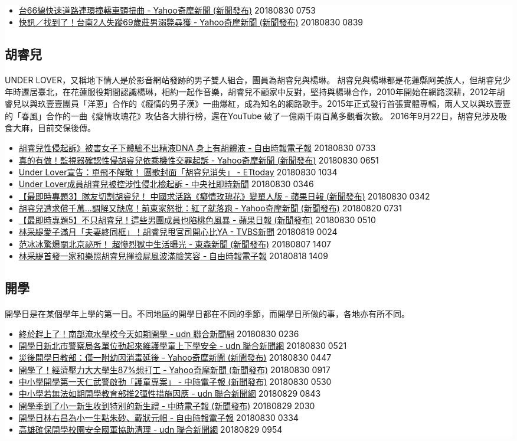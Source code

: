 - [台66線快速道路連環撞轎車頭扭曲 - Yahoo奇摩新聞 (新聞發布)](https://tw.news.yahoo.com/%E5%8F%B066%E7%B7%9A%E5%BF%AB%E9%80%9F%E9%81%93%E8%B7%AF%E9%80%A3%E7%92%B0%E6%92%9E-%E8%BD%8E%E8%BB%8A%E9%A0%AD%E6%89%AD%E6%9B%B2-073600078.html "台66線快速道路連環撞轎車頭扭曲 - Yahoo奇摩新聞 (新聞發布)") 20180830 0753
- [快訊／找到了！台南2人失蹤69歲莊男溺斃尋獲 - Yahoo奇摩新聞 (新聞發布)](https://tw.news.yahoo.com/%E5%BF%AB%E8%A8%8A-%E6%89%BE%E5%88%B0%E4%BA%86-%E5%8F%B0%E5%8D%972%E4%BA%BA%E5%A4%B1%E8%B9%A4-69%E6%AD%B2%E8%8E%8A%E7%94%B7%E6%BA%BA%E6%96%83%E5%B0%8B%E7%8D%B2-083938536.html "快訊／找到了！台南2人失蹤69歲莊男溺斃尋獲 - Yahoo奇摩新聞 (新聞發布)") 20180830 0839

## 胡睿兒

UNDER LOVER，又稱地下情人是於影音網站發跡的男子雙人組合，團員為胡睿兒與楊琳。
胡睿兒與楊琳都是花蓮縣阿美族人，但胡睿兒少年時遷居臺北，在花蓮服役期間認識楊琳，相約一起作音樂，胡睿兒不顧家中反對，堅持與楊琳合作，2010年開始在網路深耕，2012年胡睿兒以與玖壹壹團員「洋蔥」合作的《癡情的男子漢》一曲爆紅，成為知名的網路歌手。2015年正式發行首張實體專輯，兩人又以與玖壹壹的「春風」合作的一曲《癡情玫瑰花》攻佔各大排行榜，還在YouTube 破了一億兩千兩百萬多觀看次數。
2016年9月22日，胡睿兒涉及吸食大麻，目前交保後傳。
- [胡睿兒性侵起訴》被害女子下體驗不出精液DNA 身上有胡體液 - 自由時報電子報](http://news.ltn.com.tw/news/society/breakingnews/2535838 "胡睿兒性侵起訴》被害女子下體驗不出精液DNA 身上有胡體液 - 自由時報電子報") 20180830 0733
- [真的有做！監視器確認性侵胡睿兒依乘機性交罪起訴 - Yahoo奇摩新聞 (新聞發布)](https://tw.news.yahoo.com/video/%E7%9C%9F%E7%9A%84%E6%9C%89%E5%81%9A-%E7%9B%A3%E8%A6%96%E5%99%A8%E7%A2%BA%E8%AA%8D%E6%80%A7%E4%BE%B5-%E8%83%A1%E7%9D%BF%E5%85%92%E4%BE%9D%E4%B9%98%E6%A9%9F%E6%80%A7%E4%BA%A4%E7%BD%AA%E8%B5%B7%E8%A8%B4-050354314.html "真的有做！監視器確認性侵胡睿兒依乘機性交罪起訴 - Yahoo奇摩新聞 (新聞發布)") 20180830 0651
- [Under Lover宣告：單飛不解散！ 團歌封面「胡睿兒消失」 - ETtoday](https://star.ettoday.net/news/1247968 "Under Lover宣告：單飛不解散！ 團歌封面「胡睿兒消失」 - ETtoday") 20180830 1034
- [Under Lover成員胡睿兒被控涉性侵北檢起訴 - 中央社即時新聞](http://www.cna.com.tw/news/asoc/201808300094-1.aspx "Under Lover成員胡睿兒被控涉性侵北檢起訴 - 中央社即時新聞") 20180830 0346
- [【最即時專題3】隊友切割胡睿兒！ 中國求活路《癡情玫瑰花》變單人版 - 蘋果日報 (新聞發布)](https://tw.entertainment.appledaily.com/realtime/20180830/1420654 "【最即時專題3】隊友切割胡睿兒！ 中國求活路《癡情玫瑰花》變單人版 - 蘋果日報 (新聞發布)") 20180830 0342
- [胡睿兒遭求償千萬…調解又缺席！前東家怒批：紅了就落跑 - Yahoo奇摩新聞 (新聞發布)](https://tw.news.yahoo.com/%E8%83%A1%E7%9D%BF%E5%85%92%E9%81%AD%E6%B1%82%E5%84%9F%E5%8D%83%E8%90%AC-%E8%AA%BF%E8%A7%A3%E5%8F%88%E7%BC%BA%E5%B8%AD-%E5%89%8D%E6%9D%B1%E5%AE%B6%E6%80%92%E6%89%B9-%E7%B4%85%E4%BA%86%E5%B0%B1%E8%90%BD%E8%B7%91-071038620.html "胡睿兒遭求償千萬…調解又缺席！前東家怒批：紅了就落跑 - Yahoo奇摩新聞 (新聞發布)") 20180820 0731
- [【最即時專題5】不只胡睿兒！這些男團成員也陷桃色風暴 - 蘋果日報 (新聞發布)](https://tw.appledaily.com/new/realtime/20180830/1420753/ "【最即時專題5】不只胡睿兒！這些男團成員也陷桃色風暴 - 蘋果日報 (新聞發布)") 20180830 0510
- [林采緹愛子滿月「夫妻終同框」！胡睿兒甩官司開心比YA - TVBS新聞](https://news.tvbs.com.tw/entertainment/976266 "林采緹愛子滿月「夫妻終同框」！胡睿兒甩官司開心比YA - TVBS新聞") 20180819 0024
- [范冰冰驚爆關北京祕所！ 超慘烈獄中生活曝光 - 東森新聞 (新聞發布)](https://news.ebc.net.tw/news.php?nid=124771 "范冰冰驚爆關北京祕所！ 超慘烈獄中生活曝光 - 東森新聞 (新聞發布)") 20180807 1407
- [林采緹首發一家和樂照胡睿兒揮撿屍風波滿臉笑容 - 自由時報電子報](http://ent.ltn.com.tw/news/breakingnews/2523836 "林采緹首發一家和樂照胡睿兒揮撿屍風波滿臉笑容 - 自由時報電子報") 20180818 1409

## 開學

開學日是在某個學年上學的第一日。不同地區的開學日都在不同的季節，而開學日所做的事，各地亦有所不同。
- [終於趕上了！南部淹水學校今天如期開學 - udn 聯合新聞網](https://udn.com/news/story/7326/3338561 "終於趕上了！南部淹水學校今天如期開學 - udn 聯合新聞網") 20180830 0236
- [開學日新北市警察局各單位動起來維護學童上下學安全 - udn 聯合新聞網](https://udn.com/news/story/7266/3339058 "開學日新北市警察局各單位動起來維護學童上下學安全 - udn 聯合新聞網") 20180830 0521
- [災後開學日教部：僅一附幼因消毒延後 - Yahoo奇摩新聞 (新聞發布)](https://tw.news.yahoo.com/%E7%81%BD%E5%BE%8C%E9%96%8B%E5%AD%B8%E6%97%A5-%E6%95%99%E9%83%A8-%E5%83%85-%E9%99%84%E5%B9%BC%E5%9B%A0%E6%B6%88%E6%AF%92%E5%BB%B6%E5%BE%8C-042614506.html "災後開學日教部：僅一附幼因消毒延後 - Yahoo奇摩新聞 (新聞發布)") 20180830 0447
- [開學了！經濟壓力大大學生87%想打工 - Yahoo奇摩新聞 (新聞發布)](https://tw.news.yahoo.com/%E9%96%8B%E5%AD%B8%E4%BA%86-%E7%B6%93%E6%BF%9F%E5%A3%93%E5%8A%9B%E5%A4%A7-%E5%A4%A7%E5%AD%B8%E7%94%9F87-%E6%83%B3%E6%89%93%E5%B7%A5-091728789.html "開學了！經濟壓力大大學生87%想打工 - Yahoo奇摩新聞 (新聞發布)") 20180830 0917
- [中小學開學第一天仁武警啟動「護童專案」 - 中時電子報 (新聞發布)](https://www.chinatimes.com/realtimenews/20180830002593-260405 "中小學開學第一天仁武警啟動「護童專案」 - 中時電子報 (新聞發布)") 20180830 0530
- [中小學若無法如期開學教育部推2彈性措施因應 - udn 聯合新聞網](https://udn.com/news/story/7266/3337305 "中小學若無法如期開學教育部推2彈性措施因應 - udn 聯合新聞網") 20180829 0843
- [開學季到了小一新生收到特別的新生禮 - 中時電子報 (新聞發布)](https://www.chinatimes.com/newspapers/20180830000701-260107 "開學季到了小一新生收到特別的新生禮 - 中時電子報 (新聞發布)") 20180829 2030
- [開學日林右昌為小一生點朱砂、戴狀元帽 - 自由時報電子報](http://news.ltn.com.tw/news/life/breakingnews/2535794 "開學日林右昌為小一生點朱砂、戴狀元帽 - 自由時報電子報") 20180830 0334
- [高雄確保開學校園安全國軍協助清理 - udn 聯合新聞網](https://udn.com/news/story/6898/3337340 "高雄確保開學校園安全國軍協助清理 - udn 聯合新聞網") 20180829 0954